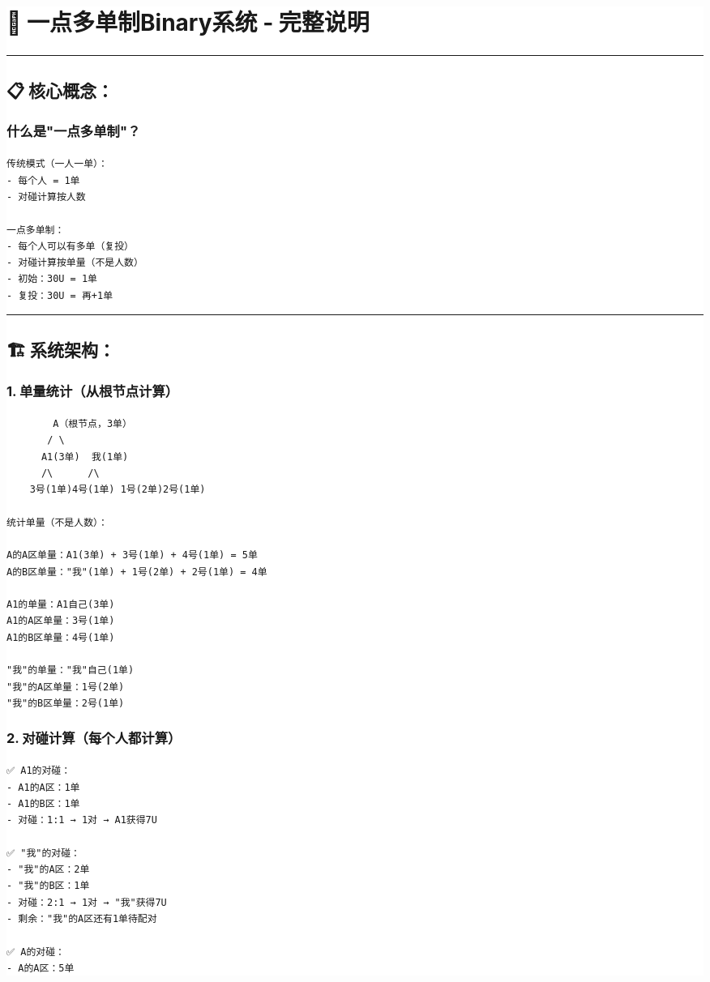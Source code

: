 # 🎯 **一点多单制Binary系统 - 完整说明**

---

## 📋 **核心概念：**

### **什么是"一点多单制"？**

```
传统模式（一人一单）：
- 每个人 = 1单
- 对碰计算按人数

一点多单制：
- 每个人可以有多单（复投）
- 对碰计算按单量（不是人数）
- 初始：30U = 1单
- 复投：30U = 再+1单
```

---

## 🏗️ **系统架构：**

### **1. 单量统计（从根节点计算）**

```
        A（根节点，3单）
       / \
      A1(3单)  我(1单)
      /\      /\
    3号(1单)4号(1单) 1号(2单)2号(1单)

统计单量（不是人数）：

A的A区单量：A1(3单) + 3号(1单) + 4号(1单) = 5单
A的B区单量："我"(1单) + 1号(2单) + 2号(1单) = 4单

A1的单量：A1自己(3单)
A1的A区单量：3号(1单)
A1的B区单量：4号(1单)

"我"的单量："我"自己(1单)
"我"的A区单量：1号(2单)
"我"的B区单量：2号(1单)
```

### **2. 对碰计算（每个人都计算）**

```
✅ A1的对碰：
- A1的A区：1单
- A1的B区：1单
- 对碰：1:1 → 1对 → A1获得7U

✅ "我"的对碰：
- "我"的A区：2单
- "我"的B区：1单
- 对碰：2:1 → 1对 → "我"获得7U
- 剩余："我"的A区还有1单待配对

✅ A的对碰：
- A的A区：5单
```